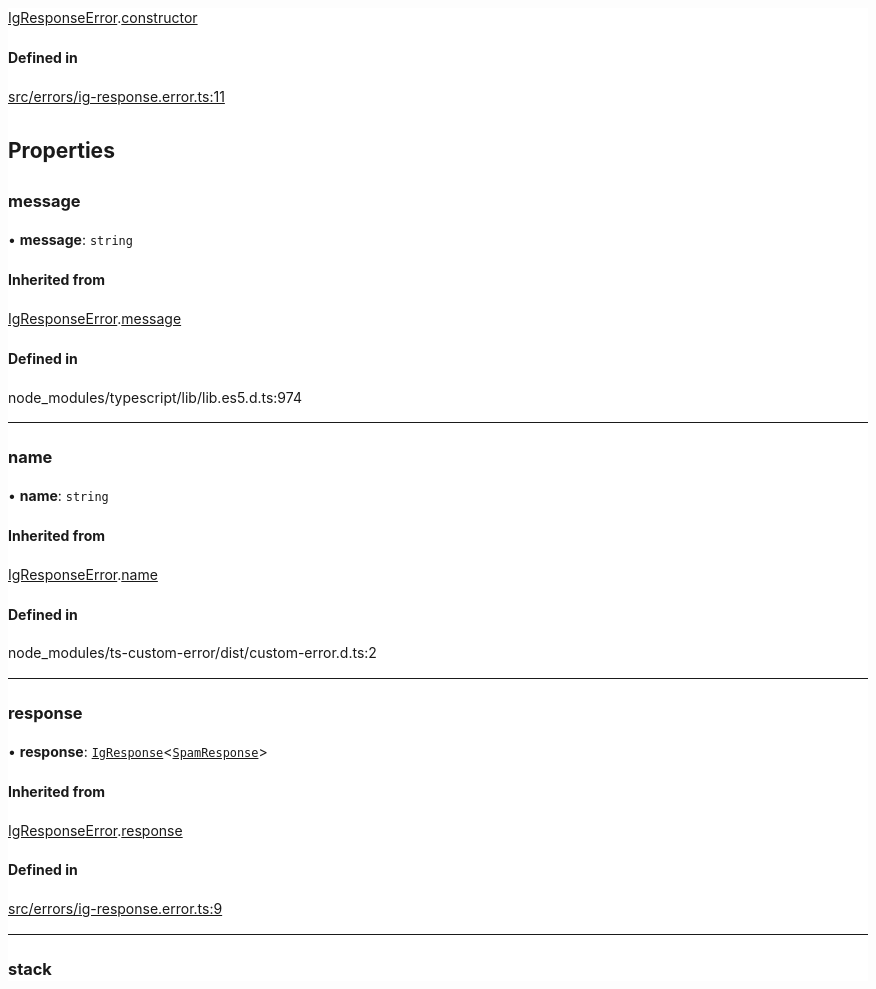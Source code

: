 [IgResponseError](IgResponseError.md).[constructor](IgResponseError.md#constructor)

#### Defined in

[src/errors/ig-response.error.ts:11](https://github.com/Nerixyz/instagram-private-api/blob/b3351b9/src/errors/ig-response.error.ts#L11)

## Properties

### message

• **message**: `string`

#### Inherited from

[IgResponseError](IgResponseError.md).[message](IgResponseError.md#message)

#### Defined in

node_modules/typescript/lib/lib.es5.d.ts:974

___

### name

• **name**: `string`

#### Inherited from

[IgResponseError](IgResponseError.md).[name](IgResponseError.md#name)

#### Defined in

node_modules/ts-custom-error/dist/custom-error.d.ts:2

___

### response

• **response**: [`IgResponse`](../../modules/types.md#igresponse)<[`SpamResponse`](../../interfaces/responses/SpamResponse.md)\>

#### Inherited from

[IgResponseError](IgResponseError.md).[response](IgResponseError.md#response)

#### Defined in

[src/errors/ig-response.error.ts:9](https://github.com/Nerixyz/instagram-private-api/blob/b3351b9/src/errors/ig-response.error.ts#L9)

___

### stack
